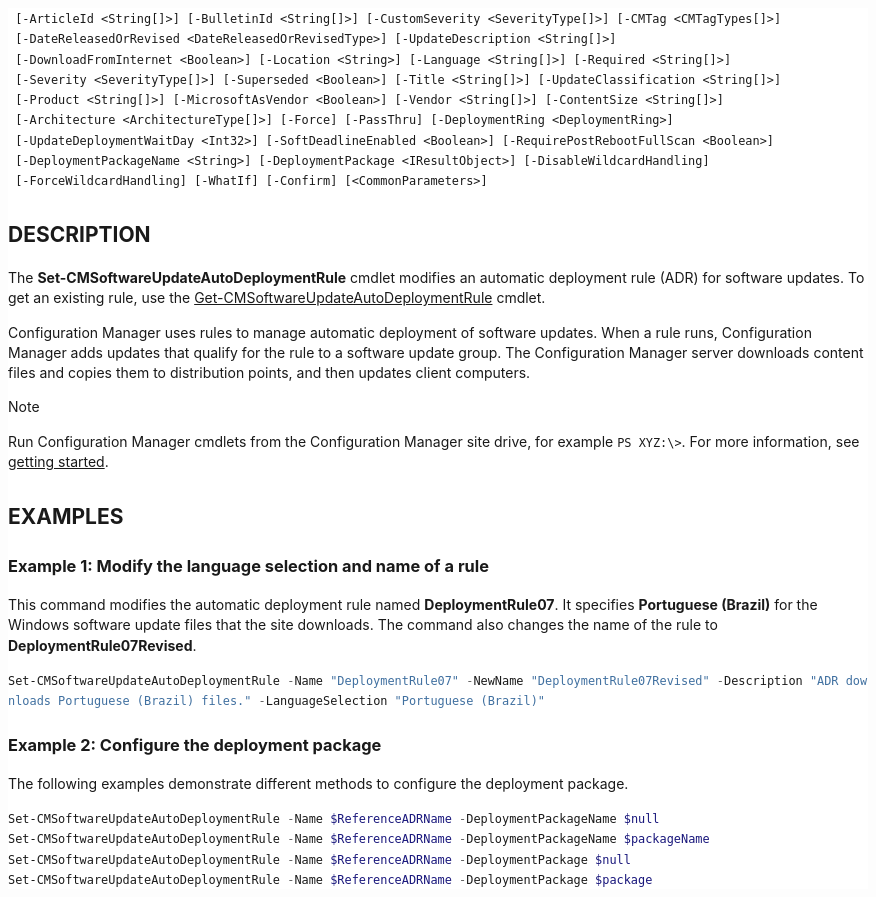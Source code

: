 ```
 [-ArticleId <String[]>] [-BulletinId <String[]>] [-CustomSeverity <SeverityType[]>] [-CMTag <CMTagTypes[]>]
 [-DateReleasedOrRevised <DateReleasedOrRevisedType>] [-UpdateDescription <String[]>]
 [-DownloadFromInternet <Boolean>] [-Location <String>] [-Language <String[]>] [-Required <String[]>]
 [-Severity <SeverityType[]>] [-Superseded <Boolean>] [-Title <String[]>] [-UpdateClassification <String[]>]
 [-Product <String[]>] [-MicrosoftAsVendor <Boolean>] [-Vendor <String[]>] [-ContentSize <String[]>]
 [-Architecture <ArchitectureType[]>] [-Force] [-PassThru] [-DeploymentRing <DeploymentRing>]
 [-UpdateDeploymentWaitDay <Int32>] [-SoftDeadlineEnabled <Boolean>] [-RequirePostRebootFullScan <Boolean>]
 [-DeploymentPackageName <String>] [-DeploymentPackage <IResultObject>] [-DisableWildcardHandling]
 [-ForceWildcardHandling] [-WhatIf] [-Confirm] [<CommonParameters>]
```

## DESCRIPTION

The **Set-CMSoftwareUpdateAutoDeploymentRule** cmdlet modifies an automatic deployment rule (ADR) for software updates. To get an existing rule, use the [Get-CMSoftwareUpdateAutoDeploymentRule](Get-CMSoftwareUpdateAutoDeploymentRule.md) cmdlet.

Configuration Manager uses rules to manage automatic deployment of software updates.
When a rule runs, Configuration Manager adds updates that qualify for the rule to a software update group.
The Configuration Manager server downloads content files and copies them to distribution points, and then updates client computers.

> [!NOTE]
> Run Configuration Manager cmdlets from the Configuration Manager site drive, for example `PS XYZ:\>`. For more information, see [getting started](/powershell/sccm/overview).

## EXAMPLES

### Example 1: Modify the language selection and name of a rule

This command modifies the automatic deployment rule named **DeploymentRule07**. It specifies **Portuguese (Brazil)** for the Windows software update files that the site downloads. The command also changes the name of the rule to **DeploymentRule07Revised**.

```PowerShell
Set-CMSoftwareUpdateAutoDeploymentRule -Name "DeploymentRule07" -NewName "DeploymentRule07Revised" -Description "ADR downloads Portuguese (Brazil) files." -LanguageSelection "Portuguese (Brazil)"
```

### Example 2: Configure the deployment package

The following examples demonstrate different methods to configure the deployment package.

```PowerShell
Set-CMSoftwareUpdateAutoDeploymentRule -Name $ReferenceADRName -DeploymentPackageName $null
Set-CMSoftwareUpdateAutoDeploymentRule -Name $ReferenceADRName -DeploymentPackageName $packageName
Set-CMSoftwareUpdateAutoDeploymentRule -Name $ReferenceADRName -DeploymentPackage $null
Set-CMSoftwareUpdateAutoDeploymentRule -Name $ReferenceADRName -DeploymentPackage $package
```
